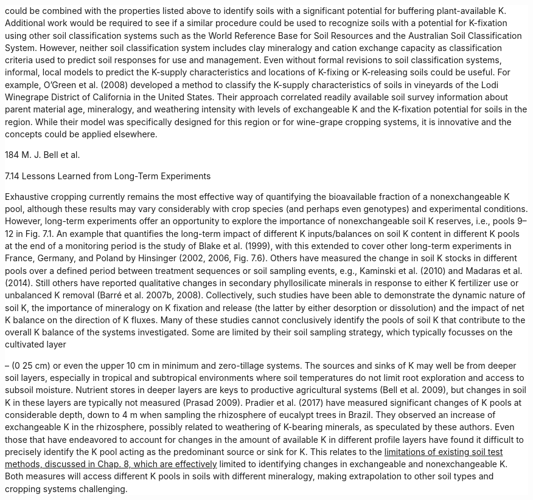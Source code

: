 could be combined with the properties listed above to identify soils with a significant
potential for buffering plant-available K. Additional work would be required to see if
a similar procedure could be used to recognize soils with a potential for K-fixation
using other soil classification systems such as the World Reference Base for Soil
Resources and the Australian Soil Classification System. However, neither soil
classification system includes clay mineralogy and cation exchange capacity as
classification criteria used to predict soil responses for use and management.
Even without formal revisions to soil classification systems, informal, local
models to predict the K-supply characteristics and locations of K-fixing or
K-releasing soils could be useful. For example, O’Green et al. (2008) developed a
method to classify the K-supply characteristics of soils in vineyards of the Lodi
Winegrape District of California in the United States. Their approach correlated
readily available soil survey information about parent material age, mineralogy, and
weathering intensity with levels of exchangeable K and the K-fixation potential for
soils in the region. While their model was specifically designed for this region or for
wine-grape cropping systems, it is innovative and the concepts could be applied
elsewhere.


184 M. J. Bell et al.


7.14 Lessons Learned from Long-Term Experiments


Exhaustive cropping currently remains the most effective way of quantifying the
bioavailable fraction of a nonexchangeable K pool, although these results may vary
considerably with crop species (and perhaps even genotypes) and experimental
conditions. However, long-term experiments offer an opportunity to explore the
importance of nonexchangeable soil K reserves, i.e., pools 9–12 in Fig. 7.1. An
example that quantifies the long-term impact of different K inputs/balances on soil K
content in different K pools at the end of a monitoring period is the study of Blake
et al. (1999), with this extended to cover other long-term experiments in France,
Germany, and Poland by Hinsinger (2002, 2006, Fig. 7.6). Others have measured the
change in soil K stocks in different pools over a defined period between treatment
sequences or soil sampling events, e.g., Kaminski et al. (2010) and Madaras et al.
(2014). Still others have reported qualitative changes in secondary phyllosilicate
minerals in response to either K fertilizer use or unbalanced K removal (Barré et al.
2007b, 2008). Collectively, such studies have been able to demonstrate the dynamic
nature of soil K, the importance of mineralogy on K fixation and release (the latter by
either desorption or dissolution) and the impact of net K balance on the direction of
K fluxes.
Many of these studies cannot conclusively identify the pools of soil K that
contribute to the overall K balance of the systems investigated. Some are limited
by their soil sampling strategy, which typically focusses on the cultivated layer

–
(0 25 cm) or even the upper 10 cm in minimum and zero-tillage systems. The
sources and sinks of K may well be from deeper soil layers, especially in tropical and
subtropical environments where soil temperatures do not limit root exploration and
access to subsoil moisture. Nutrient stores in deeper layers are keys to productive
agricultural systems (Bell et al. 2009), but changes in soil K in these layers are
typically not measured (Prasad 2009). Pradier et al. (2017) have measured significant
changes of K pools at considerable depth, down to 4 m when sampling the rhizosphere of eucalypt trees in Brazil. They observed an increase of exchangeable K in
the rhizosphere, possibly related to weathering of K-bearing minerals, as speculated
by these authors. Even those that have endeavored to account for changes in the
amount of available K in different profile layers have found it difficult to precisely
identify the K pool acting as the predominant source or sink for K. This relates to the
[limitations of existing soil test methods, discussed in Chap. 8, which are effectively](https://doi.org/10.1007/978-3-030-59197-7_8)
limited to identifying changes in exchangeable and nonexchangeable K. Both measures will access different K pools in soils with different mineralogy, making
extrapolation to other soil types and cropping systems challenging.
